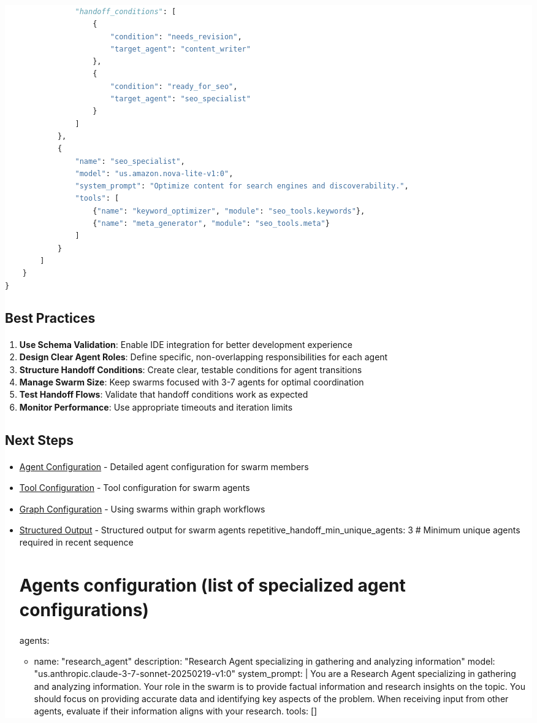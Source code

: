 ```python
                "handoff_conditions": [
                    {
                        "condition": "needs_revision",
                        "target_agent": "content_writer"
                    },
                    {
                        "condition": "ready_for_seo",
                        "target_agent": "seo_specialist"
                    }
                ]
            },
            {
                "name": "seo_specialist",
                "model": "us.amazon.nova-lite-v1:0",
                "system_prompt": "Optimize content for search engines and discoverability.",
                "tools": [
                    {"name": "keyword_optimizer", "module": "seo_tools.keywords"},
                    {"name": "meta_generator", "module": "seo_tools.meta"}
                ]
            }
        ]
    }
}
```

## Best Practices

1. **Use Schema Validation**: Enable IDE integration for better development experience
2. **Design Clear Agent Roles**: Define specific, non-overlapping responsibilities for each agent
3. **Structure Handoff Conditions**: Create clear, testable conditions for agent transitions
4. **Manage Swarm Size**: Keep swarms focused with 3-7 agents for optimal coordination
5. **Test Handoff Flows**: Validate that handoff conditions work as expected
6. **Monitor Performance**: Use appropriate timeouts and iteration limits

## Next Steps

- [Agent Configuration](agent-config.md) - Detailed agent configuration for swarm members
- [Tool Configuration](tool-config.md) - Tool configuration for swarm agents
- [Graph Configuration](graph-config.md) - Using swarms within graph workflows
- [Structured Output](structured-output.md) - Structured output for swarm agents
  repetitive_handoff_min_unique_agents: 3 # Minimum unique agents required in recent sequence
  
  # Agents configuration (list of specialized agent configurations)
  agents:
    - name: "research_agent"
      description: "Research Agent specializing in gathering and analyzing information"
      model: "us.anthropic.claude-3-7-sonnet-20250219-v1:0"
      system_prompt: |
        You are a Research Agent specializing in gathering and analyzing information.
        Your role in the swarm is to provide factual information and research insights on the topic.
        You should focus on providing accurate data and identifying key aspects of the problem.
        When receiving input from other agents, evaluate if their information aligns with your research.
      tools: []
      